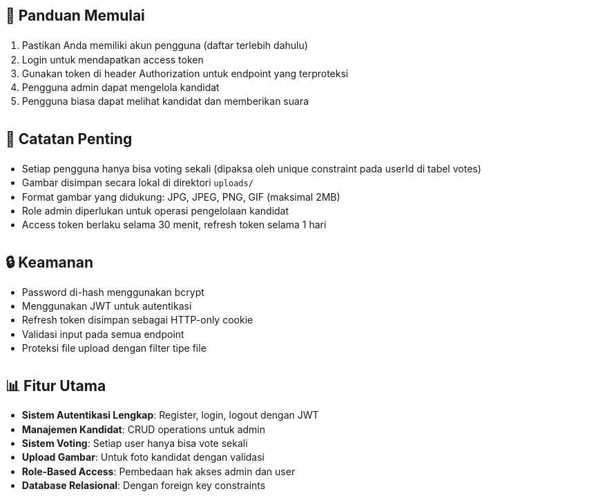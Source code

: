 
## 🚀 Panduan Memulai

1. Pastikan Anda memiliki akun pengguna (daftar terlebih dahulu)
2. Login untuk mendapatkan access token
3. Gunakan token di header Authorization untuk endpoint yang terproteksi
4. Pengguna admin dapat mengelola kandidat
5. Pengguna biasa dapat melihat kandidat dan memberikan suara

## 📄 Catatan Penting

- Setiap pengguna hanya bisa voting sekali (dipaksa oleh unique constraint pada userId di tabel votes)
- Gambar disimpan secara lokal di direktori `uploads/`
- Format gambar yang didukung: JPG, JPEG, PNG, GIF (maksimal 2MB)
- Role admin diperlukan untuk operasi pengelolaan kandidat
- Access token berlaku selama 30 menit, refresh token selama 1 hari

## 🔒 Keamanan

- Password di-hash menggunakan bcrypt
- Menggunakan JWT untuk autentikasi
- Refresh token disimpan sebagai HTTP-only cookie
- Validasi input pada semua endpoint
- Proteksi file upload dengan filter tipe file

## 📊 Fitur Utama

- **Sistem Autentikasi Lengkap**: Register, login, logout dengan JWT
- **Manajemen Kandidat**: CRUD operations untuk admin
- **Sistem Voting**: Setiap user hanya bisa vote sekali
- **Upload Gambar**: Untuk foto kandidat dengan validasi
- **Role-Based Access**: Pembedaan hak akses admin dan user
- **Database Relasional**: Dengan foreign key constraints
